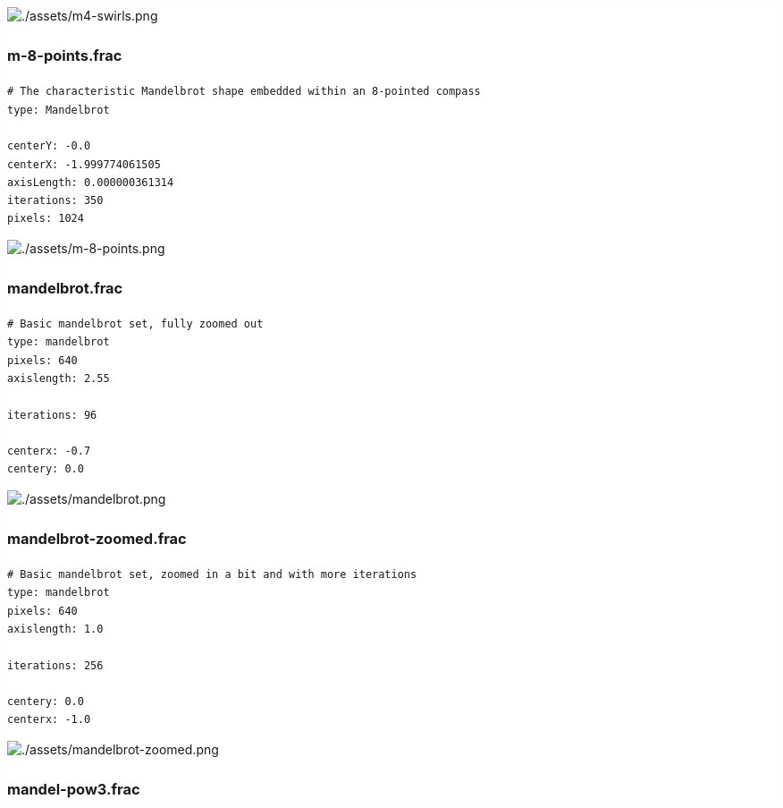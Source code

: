 ![./assets/m4-swirls.png](./assets/m4-swirls.png "Image generated from m4-swirls.frac")


### m-8-points.frac

~~~config
# The characteristic Mandelbrot shape embedded within an 8-pointed compass
type: Mandelbrot

centerY: -0.0
centerX: -1.999774061505
axisLength: 0.000000361314
iterations: 350
pixels: 1024
~~~

![./assets/m-8-points.png](./assets/m-8-points.png "Image generated from m-8-points.frac")


### mandelbrot.frac

~~~config
# Basic mandelbrot set, fully zoomed out
type: mandelbrot
pixels: 640
axislength: 2.55

iterations: 96

centerx: -0.7
centery: 0.0
~~~

![./assets/mandelbrot.png](./assets/mandelbrot.png "Image generated from mandelbrot.frac")


### mandelbrot-zoomed.frac

~~~config
# Basic mandelbrot set, zoomed in a bit and with more iterations
type: mandelbrot
pixels: 640
axislength: 1.0

iterations: 256

centery: 0.0
centerx: -1.0
~~~

![./assets/mandelbrot-zoomed.png](./assets/mandelbrot-zoomed.png "Image generated from mandelbrot-zoomed.frac")


### mandel-pow3.frac
